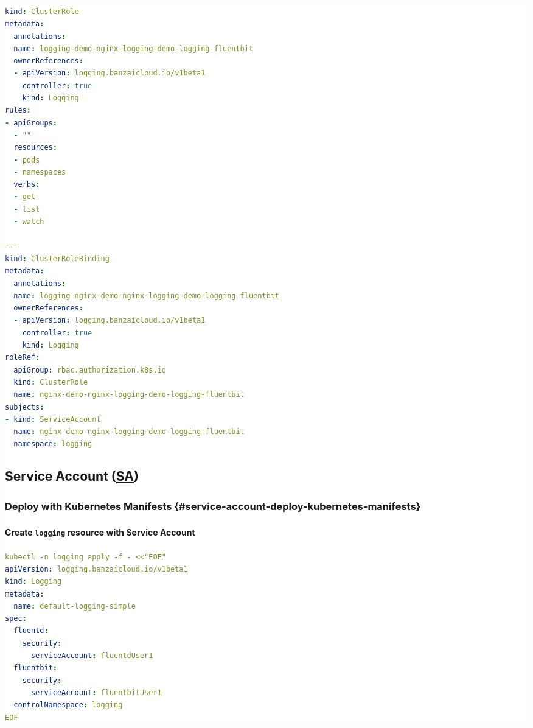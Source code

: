 ```yaml
kind: ClusterRole
metadata:
  annotations:
  name: logging-demo-nginx-logging-demo-logging-fluentbit
  ownerReferences:
  - apiVersion: logging.banzaicloud.io/v1beta1
    controller: true
    kind: Logging
rules:
- apiGroups:
  - ""
  resources:
  - pods
  - namespaces
  verbs:
  - get
  - list
  - watch

---
kind: ClusterRoleBinding
metadata:
  annotations:
  name: logging-nginx-demo-nginx-logging-demo-logging-fluentbit
  ownerReferences:
  - apiVersion: logging.banzaicloud.io/v1beta1
    controller: true
    kind: Logging
roleRef:
  apiGroup: rbac.authorization.k8s.io
  kind: ClusterRole
  name: nginx-demo-nginx-logging-demo-logging-fluentbit
subjects:
- kind: ServiceAccount
  name: nginx-demo-nginx-logging-demo-logging-fluentbit
  namespace: logging
```

## Service Account ([SA](https://kubernetes.io/docs/reference/access-authn-authz/service-accounts-admin/))

### Deploy with Kubernetes Manifests {#service-account-deploy-kubernetes-manifests}

#### Create `logging` resource with Service Account

```yaml
kubectl -n logging apply -f - <<"EOF" 
apiVersion: logging.banzaicloud.io/v1beta1
kind: Logging
metadata:
  name: default-logging-simple
spec:
  fluentd:
    security:
      serviceAccount: fluentdUser1
  fluentbit:
    security:
      serviceAccount: fluentbitUser1
  controlNamespace: logging
EOF
```
